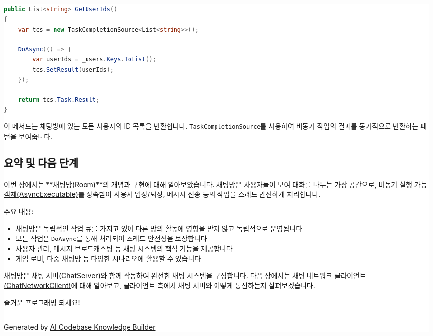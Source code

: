 ```csharp
public List<string> GetUserIds()
{
    var tcs = new TaskCompletionSource<List<string>>();

    DoAsync(() => {
        var userIds = _users.Keys.ToList();
        tcs.SetResult(userIds);
    });

    return tcs.Task.Result;
}
```

이 메서드는 채팅방에 있는 모든 사용자의 ID 목록을 반환합니다. `TaskCompletionSource`를 사용하여 비동기 작업의 결과를 동기적으로 반환하는 패턴을 보여줍니다.
  

## 요약 및 다음 단계
이번 장에서는 **채팅방(Room)**의 개념과 구현에 대해 알아보았습니다. 채팅방은 사용자들이 모여 대화를 나누는 가상 공간으로, [비동기 실행 가능 객체(AsyncExecutable)](02_비동기_실행_가능_객체_asyncexecutable__.md)를 상속받아 사용자 입장/퇴장, 메시지 전송 등의 작업을 스레드 안전하게 처리합니다.

주요 내용:
- 채팅방은 독립적인 작업 큐를 가지고 있어 다른 방의 활동에 영향을 받지 않고 독립적으로 운영됩니다
- 모든 작업은 `DoAsync`를 통해 처리되어 스레드 안전성을 보장합니다
- 사용자 관리, 메시지 브로드캐스팅 등 채팅 시스템의 핵심 기능을 제공합니다
- 게임 로비, 다중 채팅방 등 다양한 시나리오에 활용할 수 있습니다

채팅방은 [채팅 서버(ChatServer)](08_채팅_서버_chatserver__.md)와 함께 작동하여 완전한 채팅 시스템을 구성합니다. 다음 장에서는 [채팅 네트워크 클라이언트(ChatNetworkClient)](10_채팅_네트워크_클라이언트_chatnetworkclient__.md)에 대해 알아보고, 클라이언트 측에서 채팅 서버와 어떻게 통신하는지 살펴보겠습니다.

즐거운 프로그래밍 되세요!

---

Generated by [AI Codebase Knowledge Builder](https://github.com/The-Pocket/Tutorial-Codebase-Knowledge)